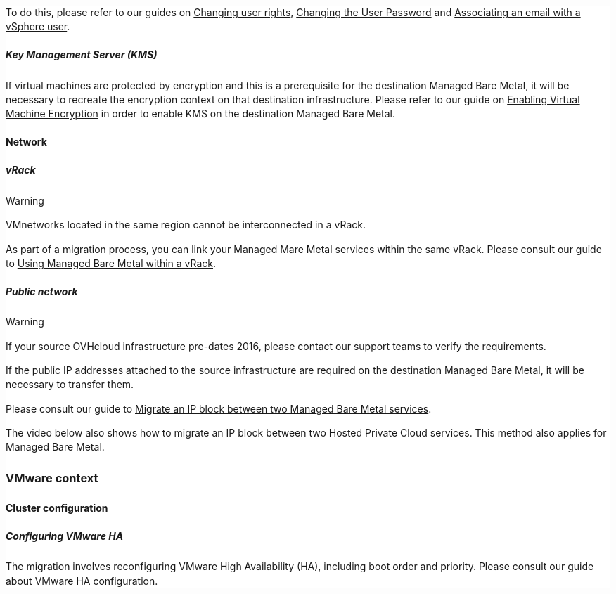 To do this, please refer to our guides on [Changing user rights](/pages/bare_metal_cloud/managed_bare_metal/change-user-rights), [Changing the User Password](/pages/bare_metal_cloud/managed_bare_metal/changer-user-password) and [Associating an email with a vSphere user](/pages/bare_metal_cloud/managed_bare_metal/vsphere-edit-user).

##### **Key Management Server (KMS)**

If virtual machines are protected by encryption and this is a prerequisite for the destination Managed Bare Metal, it will be necessary to recreate the encryption context on that destination infrastructure.
Please refer to our guide on [Enabling Virtual Machine Encryption](/pages/bare_metal_cloud/managed_bare_metal/vm_encrypt) in order to enable KMS on the destination Managed Bare Metal.

#### Network

##### **vRack**

> [!warning]
>
> VMnetworks located in the same region cannot be interconnected in a vRack.
>

As part of a migration process, you can link your Managed Mare Metal services within the same vRack. Please consult our guide to [Using Managed Bare Metal within a vRack](/pages/bare_metal_cloud/managed_bare_metal/using-vrack).

##### **Public network**

> [!warning]
>
> If your source OVHcloud infrastructure pre-dates 2016, please contact our support teams to verify the requirements.
>

If the public IP addresses attached to the source infrastructure are required on the destination Managed Bare Metal, it will be necessary to transfer them.

Please consult our guide to [Migrate an IP block between two Managed Bare Metal services](/pages/bare_metal_cloud/managed_bare_metal/ip-block-addition#migrate-an-ip-block-between-two-managed-bare-metal-solutions).

The video below also shows how to migrate an IP block between two Hosted Private Cloud services. This method also applies for Managed Bare Metal.

<iframe width="560" height="315" src="https://www.youtube-nocookie.com/embed/Gemao3Fd7rI" frameborder="0" allow="accelerometer; autoplay; clipboard-write; encrypted-media; gyroscope; picture-in-picture" allowfullscreen></iframe>

### VMware context

#### Cluster configuration

##### **Configuring VMware HA**

The migration involves reconfiguring VMware High Availability (HA), including boot order and priority. Please consult our guide about [VMware HA configuration](/pages/bare_metal_cloud/managed_bare_metal/vmware_ha_high_availability).

